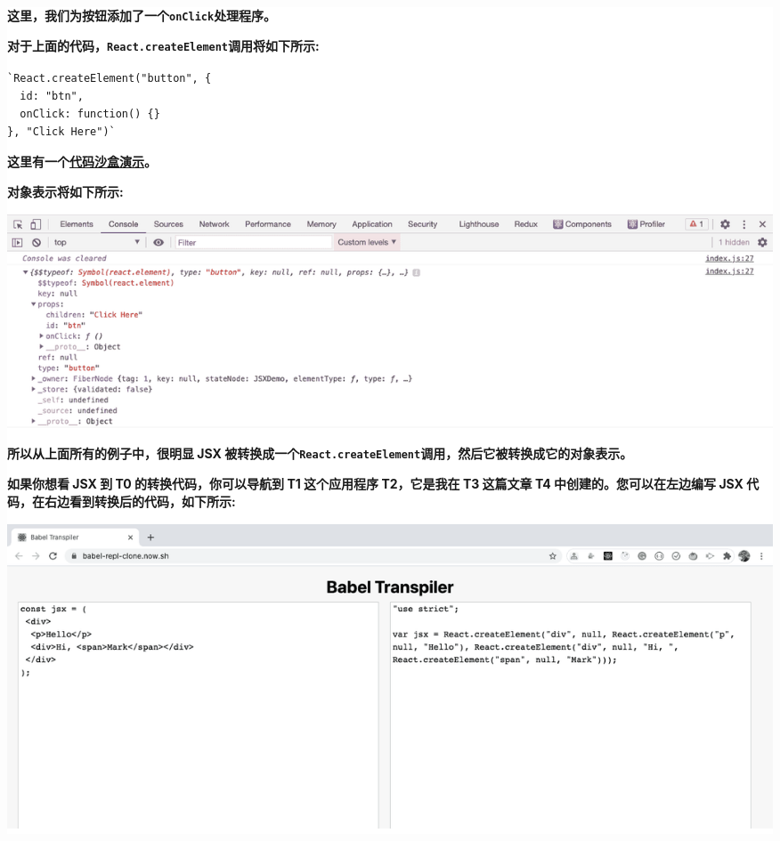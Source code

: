 ```
```

**这里，我们为按钮添加了一个`onClick`处理程序。**

**对于上面的代码，`React.createElement`调用将如下所示:**

```
`React.createElement("button", {
  id: "btn", 
  onClick: function() {}
}, "Click Here")`
```

**这里有一个[代码沙盒演示](https://codesandbox.io/s/new-dew-sc2rp?file=/src/index.js)。**

**对象表示将如下所示:**

**![id_children](img/45aef7c3c59436143897362994d40a31.png)**

**所以从上面所有的例子中，很明显 JSX 被转换成一个`React.createElement`调用，然后它被转换成它的对象表示。**

**如果你想看 JSX 到 T0 的转换代码，你可以导航到 T1 这个应用程序 T2，它是我在 T3 这篇文章 T4 中创建的。您可以在左边编写 JSX 代码，在右边看到转换后的代码，如下所示:**

**![conversion](img/09cf9a4269e5c3d2a0af29ff22bbfe10.png)**
